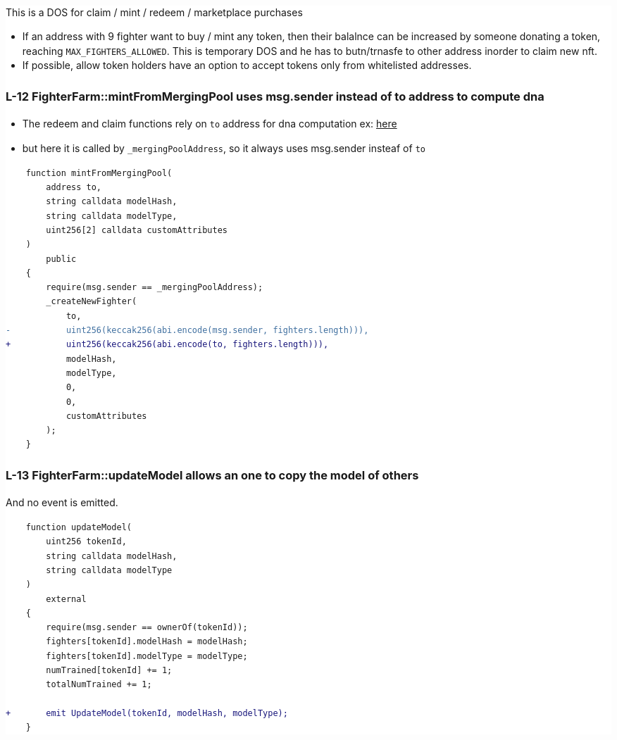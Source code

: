 This is a DOS for claim / mint / redeem / marketplace purchases
- If an address with 9 fighter want to buy / mint any token, then their balalnce can be increased by someone donating a token, reaching `MAX_FIGHTERS_ALLOWED`. This is temporary DOS and he has to butn/trnasfe to other address inorder to claim new nft. 
- If possible, allow token holders have an option to accept tokens only from whitelisted addresses.


### L-12 FighterFarm::mintFromMergingPool uses msg.sender instead of to  address to compute dna

- The redeem and claim functions rely on `to` address for dna computation ex: [here](https://github.com/code-423n4/2024-02-ai-arena/blob/cd1a0e6d1b40168657d1aaee8223dc050e15f8cc/src/FighterFarm.sol#L214)

- but here it is called by `_mergingPoolAddress`, so it always uses msg.sender insteaf of `to`

```diff
    function mintFromMergingPool(
        address to, 
        string calldata modelHash, 
        string calldata modelType, 
        uint256[2] calldata customAttributes
    ) 
        public 
    {
        require(msg.sender == _mergingPoolAddress);
        _createNewFighter(
            to, 
-           uint256(keccak256(abi.encode(msg.sender, fighters.length))), 
+           uint256(keccak256(abi.encode(to, fighters.length))), 
            modelHash, 
            modelType,
            0,
            0,
            customAttributes
        );
    }
```




### L-13 FighterFarm::updateModel allows an one to copy the model of others

And no event is emitted.

```diff
    function updateModel(
        uint256 tokenId, 
        string calldata modelHash,
        string calldata modelType
    ) 
        external
    {
        require(msg.sender == ownerOf(tokenId));
        fighters[tokenId].modelHash = modelHash;
        fighters[tokenId].modelType = modelType;
        numTrained[tokenId] += 1;
        totalNumTrained += 1;

+       emit UpdateModel(tokenId, modelHash, modelType);
    }
```
